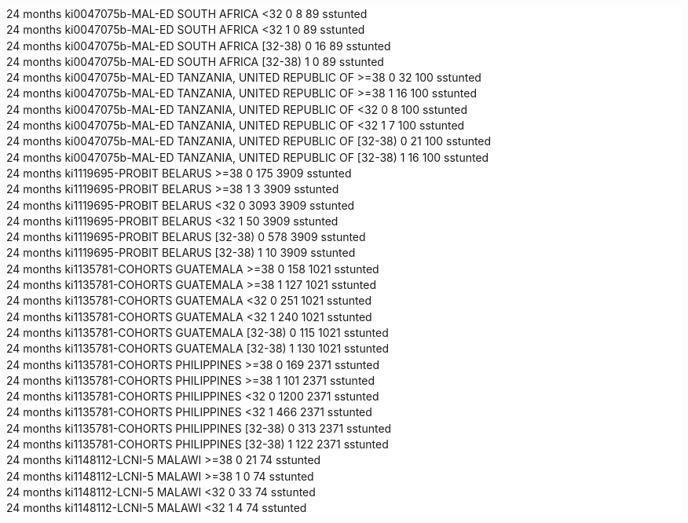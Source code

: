 24 months   ki0047075b-MAL-ED          SOUTH AFRICA                   <32               0        8      89  sstunted         
24 months   ki0047075b-MAL-ED          SOUTH AFRICA                   <32               1        0      89  sstunted         
24 months   ki0047075b-MAL-ED          SOUTH AFRICA                   [32-38)           0       16      89  sstunted         
24 months   ki0047075b-MAL-ED          SOUTH AFRICA                   [32-38)           1        0      89  sstunted         
24 months   ki0047075b-MAL-ED          TANZANIA, UNITED REPUBLIC OF   >=38              0       32     100  sstunted         
24 months   ki0047075b-MAL-ED          TANZANIA, UNITED REPUBLIC OF   >=38              1       16     100  sstunted         
24 months   ki0047075b-MAL-ED          TANZANIA, UNITED REPUBLIC OF   <32               0        8     100  sstunted         
24 months   ki0047075b-MAL-ED          TANZANIA, UNITED REPUBLIC OF   <32               1        7     100  sstunted         
24 months   ki0047075b-MAL-ED          TANZANIA, UNITED REPUBLIC OF   [32-38)           0       21     100  sstunted         
24 months   ki0047075b-MAL-ED          TANZANIA, UNITED REPUBLIC OF   [32-38)           1       16     100  sstunted         
24 months   ki1119695-PROBIT           BELARUS                        >=38              0      175    3909  sstunted         
24 months   ki1119695-PROBIT           BELARUS                        >=38              1        3    3909  sstunted         
24 months   ki1119695-PROBIT           BELARUS                        <32               0     3093    3909  sstunted         
24 months   ki1119695-PROBIT           BELARUS                        <32               1       50    3909  sstunted         
24 months   ki1119695-PROBIT           BELARUS                        [32-38)           0      578    3909  sstunted         
24 months   ki1119695-PROBIT           BELARUS                        [32-38)           1       10    3909  sstunted         
24 months   ki1135781-COHORTS          GUATEMALA                      >=38              0      158    1021  sstunted         
24 months   ki1135781-COHORTS          GUATEMALA                      >=38              1      127    1021  sstunted         
24 months   ki1135781-COHORTS          GUATEMALA                      <32               0      251    1021  sstunted         
24 months   ki1135781-COHORTS          GUATEMALA                      <32               1      240    1021  sstunted         
24 months   ki1135781-COHORTS          GUATEMALA                      [32-38)           0      115    1021  sstunted         
24 months   ki1135781-COHORTS          GUATEMALA                      [32-38)           1      130    1021  sstunted         
24 months   ki1135781-COHORTS          PHILIPPINES                    >=38              0      169    2371  sstunted         
24 months   ki1135781-COHORTS          PHILIPPINES                    >=38              1      101    2371  sstunted         
24 months   ki1135781-COHORTS          PHILIPPINES                    <32               0     1200    2371  sstunted         
24 months   ki1135781-COHORTS          PHILIPPINES                    <32               1      466    2371  sstunted         
24 months   ki1135781-COHORTS          PHILIPPINES                    [32-38)           0      313    2371  sstunted         
24 months   ki1135781-COHORTS          PHILIPPINES                    [32-38)           1      122    2371  sstunted         
24 months   ki1148112-LCNI-5           MALAWI                         >=38              0       21      74  sstunted         
24 months   ki1148112-LCNI-5           MALAWI                         >=38              1        0      74  sstunted         
24 months   ki1148112-LCNI-5           MALAWI                         <32               0       33      74  sstunted         
24 months   ki1148112-LCNI-5           MALAWI                         <32               1        4      74  sstunted         